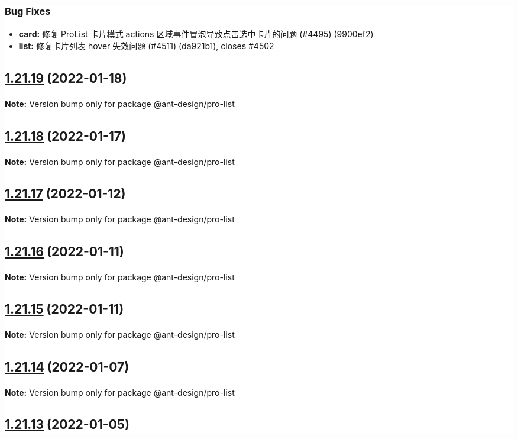 ### Bug Fixes

- **card:** 修复 ProList 卡片模式 actions 区域事件冒泡导致点击选中卡片的问题 ([#4495](https://github.com/ant-design/pro-components/issues/4495)) ([9900ef2](https://github.com/ant-design/pro-components/commit/9900ef2cfed0be2a47098226218290b22556fd94))
- **list:** 修复卡片列表 hover 失效问题 ([#4511](https://github.com/ant-design/pro-components/issues/4511)) ([da921b1](https://github.com/ant-design/pro-components/commit/da921b12ad9934d70276c7456cccc6923f3a2884)), closes [#4502](https://github.com/ant-design/pro-components/issues/4502)

## [1.21.19](https://github.com/ant-design/pro-components/compare/@ant-design/pro-list@1.21.18...@ant-design/pro-list@1.21.19) (2022-01-18)

**Note:** Version bump only for package @ant-design/pro-list

## [1.21.18](https://github.com/ant-design/pro-components/compare/@ant-design/pro-list@1.21.17...@ant-design/pro-list@1.21.18) (2022-01-17)

**Note:** Version bump only for package @ant-design/pro-list

## [1.21.17](https://github.com/ant-design/pro-components/compare/@ant-design/pro-list@1.21.16...@ant-design/pro-list@1.21.17) (2022-01-12)

**Note:** Version bump only for package @ant-design/pro-list

## [1.21.16](https://github.com/ant-design/pro-components/compare/@ant-design/pro-list@1.21.15...@ant-design/pro-list@1.21.16) (2022-01-11)

**Note:** Version bump only for package @ant-design/pro-list

## [1.21.15](https://github.com/ant-design/pro-components/compare/@ant-design/pro-list@1.21.14...@ant-design/pro-list@1.21.15) (2022-01-11)

**Note:** Version bump only for package @ant-design/pro-list

## [1.21.14](https://github.com/ant-design/pro-components/compare/@ant-design/pro-list@1.21.13...@ant-design/pro-list@1.21.14) (2022-01-07)

**Note:** Version bump only for package @ant-design/pro-list

## [1.21.13](https://github.com/ant-design/pro-components/compare/@ant-design/pro-list@1.21.12...@ant-design/pro-list@1.21.13) (2022-01-05)
